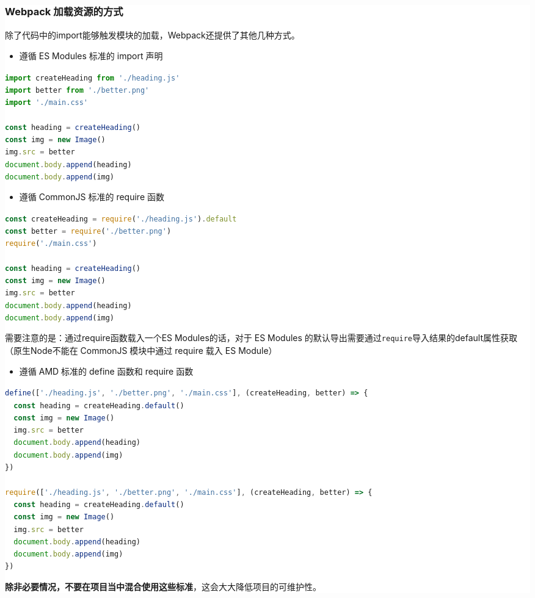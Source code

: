 ### Webpack 加载资源的方式

除了代码中的import能够触发模块的加载，Webpack还提供了其他几种方式。

- 遵循 ES Modules 标准的 import 声明

```js
import createHeading from './heading.js'
import better from './better.png'
import './main.css'

const heading = createHeading()
const img = new Image()
img.src = better
document.body.append(heading)
document.body.append(img)
```

- 遵循 CommonJS 标准的 require 函数

```js
const createHeading = require('./heading.js').default
const better = require('./better.png')
require('./main.css')

const heading = createHeading()
const img = new Image()
img.src = better
document.body.append(heading)
document.body.append(img)
```

需要注意的是：通过require函数载入一个ES Modules的话，对于 ES Modules 的默认导出需要通过`require`导入结果的default属性获取（原生Node不能在 CommonJS 模块中通过 require 载入 ES Module）

- 遵循 AMD 标准的 define 函数和 require 函数

```js
define(['./heading.js', './better.png', './main.css'], (createHeading, better) => {
  const heading = createHeading.default()
  const img = new Image()
  img.src = better
  document.body.append(heading)
  document.body.append(img)
})

require(['./heading.js', './better.png', './main.css'], (createHeading, better) => {
  const heading = createHeading.default()
  const img = new Image()
  img.src = better
  document.body.append(heading)
  document.body.append(img)
})
```

**除非必要情况，不要在项目当中混合使用这些标准**，这会大大降低项目的可维护性。
